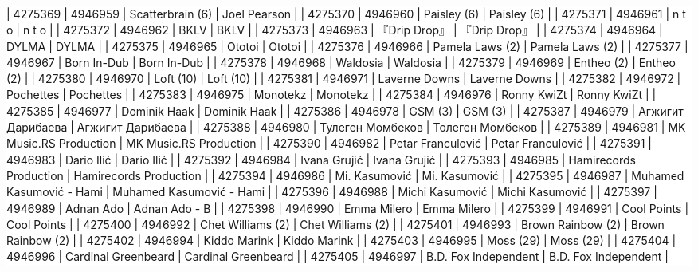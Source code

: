 | 4275369 | 4946959 | Scatterbrain (6) | Joel Pearson |
| 4275370 | 4946960 | Paisley (6) | Paisley (6) |
| 4275371 | 4946961 | n t o | n t o |
| 4275372 | 4946962 | BKLV | BKLV |
| 4275373 | 4946963 | 『Drip Drop』 | 『Drip Drop』 |
| 4275374 | 4946964 | DYLMA | DYLMA |
| 4275375 | 4946965 | Ototoi | Ototoi |
| 4275376 | 4946966 | Pamela Laws (2) | Pamela Laws (2) |
| 4275377 | 4946967 | Born In-Dub | Born In-Dub |
| 4275378 | 4946968 | Waldosia | Waldosia |
| 4275379 | 4946969 | Entheo (2) | Entheo (2) |
| 4275380 | 4946970 | Loft (10) | Loft (10) |
| 4275381 | 4946971 | Laverne Downs | Laverne Downs |
| 4275382 | 4946972 | Pochettes | Pochettes |
| 4275383 | 4946975 | Monotekz | Monotekz |
| 4275384 | 4946976 | Ronny KwiZt | Ronny KwiZt |
| 4275385 | 4946977 | Dominik Haak | Dominik Haak |
| 4275386 | 4946978 | GSM (3) | GSM (3) |
| 4275387 | 4946979 | Агжигит Дарибаева | Агжигит Дарибаева |
| 4275388 | 4946980 | Тулеген Момбеков | Төлеген Момбеков |
| 4275389 | 4946981 | MK Music.RS Production | MK Music.RS Production |
| 4275390 | 4946982 | Petar Franculović | Petar Franculović |
| 4275391 | 4946983 | Dario Ilić | Dario Ilić |
| 4275392 | 4946984 | Ivana Grujić | Ivana Grujić |
| 4275393 | 4946985 | Hamirecords Production | Hamirecords Production |
| 4275394 | 4946986 | Mi. Kasumović | Mi. Kasumović |
| 4275395 | 4946987 | Muhamed Kasumović - Hami | Muhamed Kasumović - Hami |
| 4275396 | 4946988 | Michi Kasumović | Michi Kasumović |
| 4275397 | 4946989 | Adnan Ado | Adnan Ado - B |
| 4275398 | 4946990 | Emma Milero | Emma Milero |
| 4275399 | 4946991 | Cool Points | Cool Points |
| 4275400 | 4946992 | Chet Williams (2) | Chet Williams (2) |
| 4275401 | 4946993 | Brown Rainbow (2) | Brown Rainbow (2) |
| 4275402 | 4946994 | Kiddo Marink | Kiddo Marink |
| 4275403 | 4946995 | Moss (29) | Moss (29) |
| 4275404 | 4946996 | Cardinal Greenbeard | Cardinal Greenbeard |
| 4275405 | 4946997 | B.D. Fox Independent | B.D. Fox Independent |